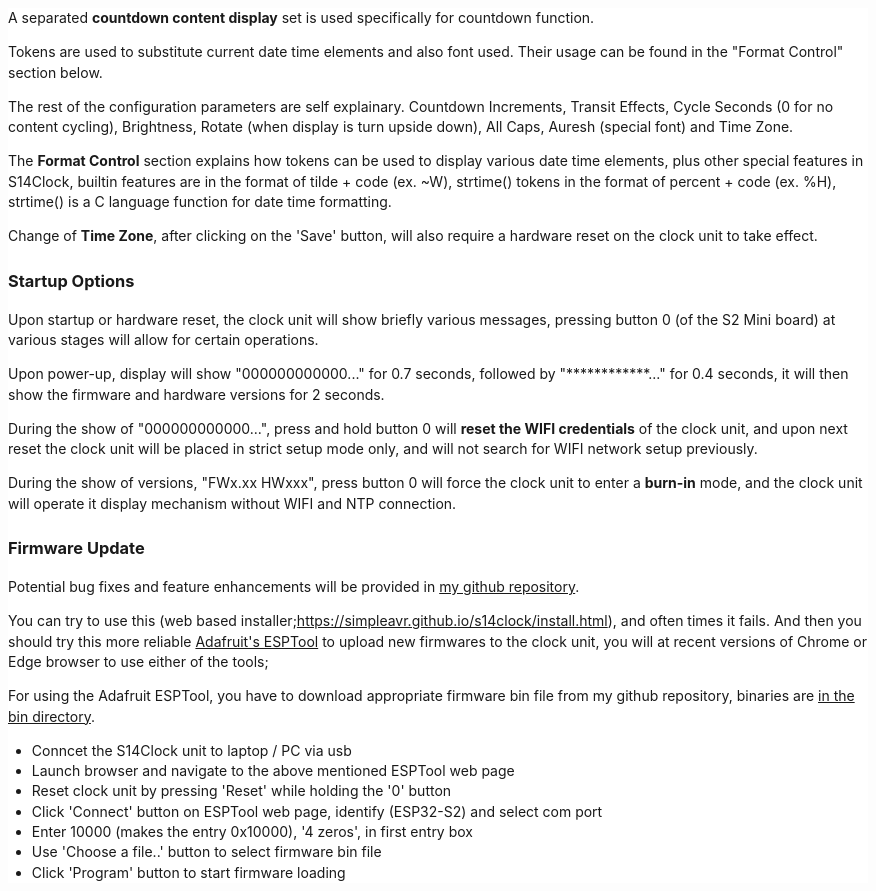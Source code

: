 

A separated **countdown content display** set is used specifically for countdown function.

Tokens are used to substitute current date time elements and also font used. Their usage can be found in the "Format Control" section below.

The rest of the configuration parameters are self explainary. Countdown Increments, Transit Effects, Cycle Seconds (0 for no content cycling), Brightness, Rotate (when display is turn upside down), All Caps, Auresh (special font) and Time Zone.



The **Format Control** section explains how tokens can be used to display various date time elements, plus other special features in S14Clock, builtin features are in the format of tilde + code (ex. ~W), strtime() tokens in the format of percent + code (ex. %H), strtime() is a C language function for date time formatting.



Change of **Time Zone**, after clicking on the 'Save' button, will also require a hardware reset on the clock unit to take effect.


### Startup Options



Upon startup or hardware reset, the clock unit will show briefly various messages, pressing button 0 (of the S2 Mini board) at various stages will allow for certain operations.

Upon power-up, display will show "000000000000..." for 0.7 seconds, followed by "************..." for 0.4 seconds, it will then show the firmware and hardware versions for 2 seconds.



During the show of "000000000000...", press and hold button 0 will **reset the WIFI credentials** of the clock unit, and upon next reset the clock unit will be placed in strict setup mode only, and will not search for WIFI network setup previously.



During the show of versions, "FWx.xx HWxxx", press button 0 will force the clock unit to enter a **burn-in** mode, and the clock unit will operate it display mechanism without WIFI and NTP connection.


### Firmware Update



Potential bug fixes and feature enhancements will be provided in [my github repository](https://github.com/simpleavr/s14clock). 

You can try to use this (web based installer;https://simpleavr.github.io/s14clock/install.html), and often times it fails. And then you should try this more reliable [Adafruit's ESPTool](https://adafruit.github.io/Adafruit_WebSerial_ESPTool) to upload new firmwares to the clock unit, you will at recent versions of Chrome or Edge browser to use either of the tools;

For using the Adafruit ESPTool, you have to download appropriate firmware bin file from my github repository, binaries are [in the bin directory](https://github.com/simpleavr/s14clock/tree/main/bin).

- Conncet the S14Clock unit to laptop / PC via usb
- Launch browser and navigate to the above mentioned ESPTool web page
- Reset clock unit by pressing 'Reset' while holding the '0' button
- Click 'Connect' button on ESPTool web page, identify (ESP32-S2) and select com port
- Enter 10000 (makes the entry 0x10000), '4 zeros', in first entry box
- Use 'Choose a file..' button to select firmware bin file
- Click 'Program' button to start firmware loading
